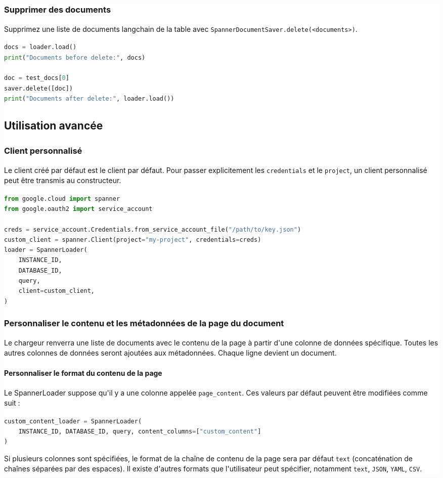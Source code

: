 ### Supprimer des documents

Supprimez une liste de documents langchain de la table avec `SpannerDocumentSaver.delete(<documents>)`.

```python
docs = loader.load()
print("Documents before delete:", docs)

doc = test_docs[0]
saver.delete([doc])
print("Documents after delete:", loader.load())
```

## Utilisation avancée

### Client personnalisé

Le client créé par défaut est le client par défaut. Pour passer explicitement les `credentials` et le `project`, un client personnalisé peut être transmis au constructeur.

```python
from google.cloud import spanner
from google.oauth2 import service_account

creds = service_account.Credentials.from_service_account_file("/path/to/key.json")
custom_client = spanner.Client(project="my-project", credentials=creds)
loader = SpannerLoader(
    INSTANCE_ID,
    DATABASE_ID,
    query,
    client=custom_client,
)
```

### Personnaliser le contenu et les métadonnées de la page du document

Le chargeur renverra une liste de documents avec le contenu de la page à partir d'une colonne de données spécifique. Toutes les autres colonnes de données seront ajoutées aux métadonnées. Chaque ligne devient un document.

#### Personnaliser le format du contenu de la page

Le SpannerLoader suppose qu'il y a une colonne appelée `page_content`. Ces valeurs par défaut peuvent être modifiées comme suit :

```python
custom_content_loader = SpannerLoader(
    INSTANCE_ID, DATABASE_ID, query, content_columns=["custom_content"]
)
```

Si plusieurs colonnes sont spécifiées, le format de la chaîne de contenu de la page sera par défaut `text` (concaténation de chaînes séparées par des espaces). Il existe d'autres formats que l'utilisateur peut spécifier, notamment `text`, `JSON`, `YAML`, `CSV`.
